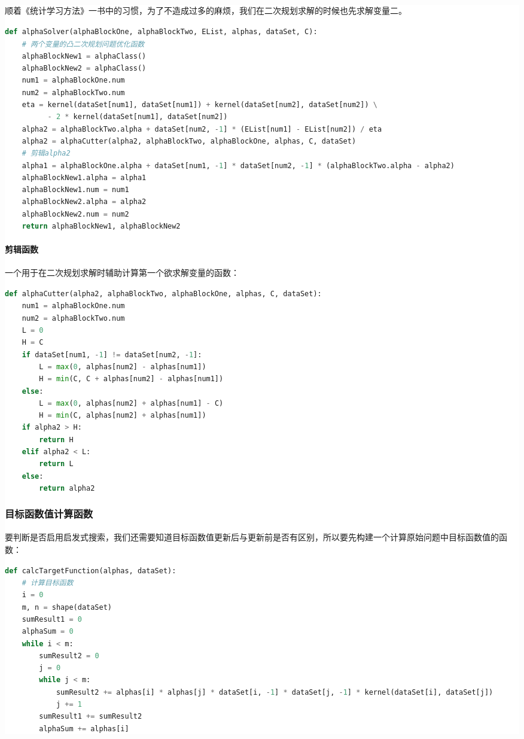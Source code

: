 顺着《统计学习方法》一书中的习惯，为了不造成过多的麻烦，我们在二次规划求解的时候也先求解变量二。

```python
def alphaSolver(alphaBlockOne, alphaBlockTwo, EList, alphas, dataSet, C):
    # 两个变量的凸二次规划问题优化函数
    alphaBlockNew1 = alphaClass()
    alphaBlockNew2 = alphaClass()
    num1 = alphaBlockOne.num
    num2 = alphaBlockTwo.num
    eta = kernel(dataSet[num1], dataSet[num1]) + kernel(dataSet[num2], dataSet[num2]) \
          - 2 * kernel(dataSet[num1], dataSet[num2])
    alpha2 = alphaBlockTwo.alpha + dataSet[num2, -1] * (EList[num1] - EList[num2]) / eta
    alpha2 = alphaCutter(alpha2, alphaBlockTwo, alphaBlockOne, alphas, C, dataSet)
    # 剪辑alpha2
    alpha1 = alphaBlockOne.alpha + dataSet[num1, -1] * dataSet[num2, -1] * (alphaBlockTwo.alpha - alpha2)
    alphaBlockNew1.alpha = alpha1
    alphaBlockNew1.num = num1
    alphaBlockNew2.alpha = alpha2
    alphaBlockNew2.num = num2
    return alphaBlockNew1, alphaBlockNew2
```

#### 剪辑函数

一个用于在二次规划求解时辅助计算第一个欲求解变量的函数：

```python
def alphaCutter(alpha2, alphaBlockTwo, alphaBlockOne, alphas, C, dataSet):
    num1 = alphaBlockOne.num
    num2 = alphaBlockTwo.num
    L = 0
    H = C
    if dataSet[num1, -1] != dataSet[num2, -1]:
        L = max(0, alphas[num2] - alphas[num1])
        H = min(C, C + alphas[num2] - alphas[num1])
    else:
        L = max(0, alphas[num2] + alphas[num1] - C)
        H = min(C, alphas[num2] + alphas[num1])
    if alpha2 > H:
        return H
    elif alpha2 < L:
        return L
    else:
        return alpha2
```

### 目标函数值计算函数

要判断是否启用启发式搜索，我们还需要知道目标函数值更新后与更新前是否有区别，所以要先构建一个计算原始问题中目标函数值的函数：

```python
def calcTargetFunction(alphas, dataSet):
    # 计算目标函数
    i = 0
    m, n = shape(dataSet)
    sumResult1 = 0
    alphaSum = 0
    while i < m:
        sumResult2 = 0
        j = 0
        while j < m:
            sumResult2 += alphas[i] * alphas[j] * dataSet[i, -1] * dataSet[j, -1] * kernel(dataSet[i], dataSet[j])
            j += 1
        sumResult1 += sumResult2
        alphaSum += alphas[i]
```